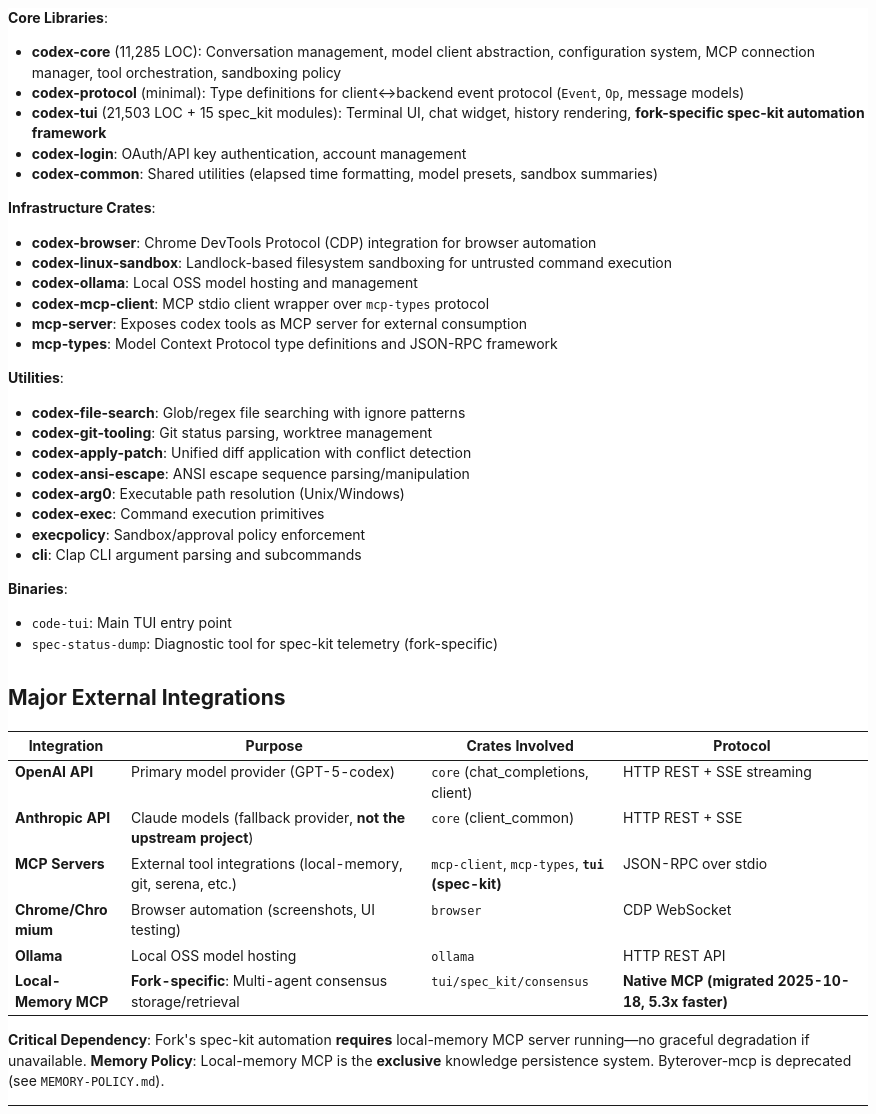 **Core Libraries**:
- **codex-core** (11,285 LOC): Conversation management, model client abstraction, configuration system, MCP connection manager, tool orchestration, sandboxing policy
- **codex-protocol** (minimal): Type definitions for client↔backend event protocol (`Event`, `Op`, message models)
- **codex-tui** (21,503 LOC + 15 spec_kit modules): Terminal UI, chat widget, history rendering, **fork-specific spec-kit automation framework**
- **codex-login**: OAuth/API key authentication, account management
- **codex-common**: Shared utilities (elapsed time formatting, model presets, sandbox summaries)

**Infrastructure Crates**:
- **codex-browser**: Chrome DevTools Protocol (CDP) integration for browser automation
- **codex-linux-sandbox**: Landlock-based filesystem sandboxing for untrusted command execution
- **codex-ollama**: Local OSS model hosting and management
- **codex-mcp-client**: MCP stdio client wrapper over `mcp-types` protocol
- **mcp-server**: Exposes codex tools as MCP server for external consumption
- **mcp-types**: Model Context Protocol type definitions and JSON-RPC framework

**Utilities**:
- **codex-file-search**: Glob/regex file searching with ignore patterns
- **codex-git-tooling**: Git status parsing, worktree management
- **codex-apply-patch**: Unified diff application with conflict detection
- **codex-ansi-escape**: ANSI escape sequence parsing/manipulation
- **codex-arg0**: Executable path resolution (Unix/Windows)
- **codex-exec**: Command execution primitives
- **execpolicy**: Sandbox/approval policy enforcement
- **cli**: Clap CLI argument parsing and subcommands

**Binaries**:
- `code-tui`: Main TUI entry point
- `spec-status-dump`: Diagnostic tool for spec-kit telemetry (fork-specific)

## Major External Integrations

| Integration | Purpose | Crates Involved | Protocol |
|------------|---------|----------------|----------|
| **OpenAI API** | Primary model provider (GPT-5-codex) | `core` (chat_completions, client) | HTTP REST + SSE streaming |
| **Anthropic API** | Claude models (fallback provider, **not the upstream project**) | `core` (client_common) | HTTP REST + SSE |
| **MCP Servers** | External tool integrations (local-memory, git, serena, etc.) | `mcp-client`, `mcp-types`, **`tui` (spec-kit)** | JSON-RPC over stdio |
| **Chrome/Chromium** | Browser automation (screenshots, UI testing) | `browser` | CDP WebSocket |
| **Ollama** | Local OSS model hosting | `ollama` | HTTP REST API |
| **Local-Memory MCP** | **Fork-specific**: Multi-agent consensus storage/retrieval | `tui/spec_kit/consensus` | **Native MCP (migrated 2025-10-18, 5.3x faster)** |

**Critical Dependency**: Fork's spec-kit automation **requires** local-memory MCP server running—no graceful degradation if unavailable.
**Memory Policy**: Local-memory MCP is the **exclusive** knowledge persistence system. Byterover-mcp is deprecated (see `MEMORY-POLICY.md`).

---

